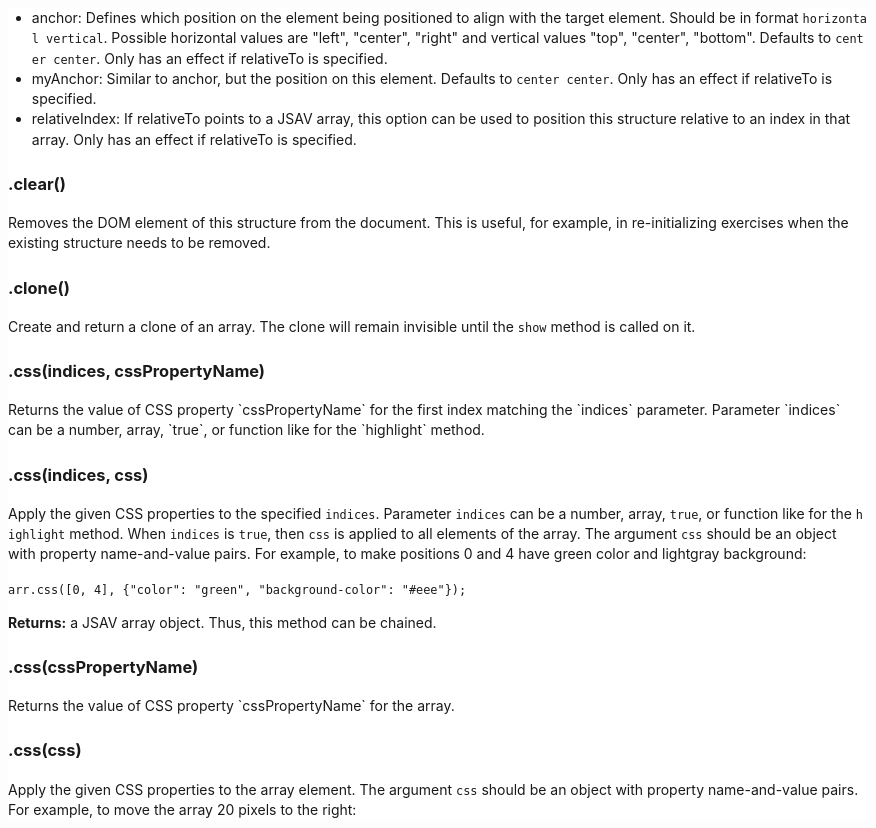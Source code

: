 * anchor: Defines which position on the element being positioned to align with the target element. Should be in 
      format `horizontal vertical`. Possible horizontal values are "left", "center", "right" and vertical values "top", "center", "bottom". Defaults to `center center`. Only has an effect if relativeTo is
      specified.
* myAnchor: Similar to anchor, but the position on this element. Defaults to `center center`. Only 
      has an effect if relativeTo is specified.
* relativeIndex: If relativeTo points to a JSAV array, this option can be used to position this structure relative
  to an index in that array. Only has an effect if relativeTo is specified.


<h3 class="apimethod">.clear()</h3>
Removes the DOM element of this structure from the document. This is useful, for example, in 
re-initializing exercises when the existing structure needs to be removed. 

<h3 class="apimethod">.clone()</h3>

Create and return a clone of an array.
The clone will remain invisible until the `show`
method is called on it.


<h3 class="apimethod">.css(indices, cssPropertyName)</h3>
Returns the value of CSS property `cssPropertyName` for the first 
index matching the `indices` parameter. Parameter `indices` 
can be a number, array, `true`, or function like for
the `highlight` method.


<h3 class="apimethod">.css(indices, css)</h3>

Apply the given CSS properties to the specified `indices`.
Parameter `indices` can be a number, array,
`true`, or function like for the `highlight`
method.
When `indices` is `true`, then `css`
is applied to all elements of the array.
The argument `css` should be an object with property
name-and-value pairs.
For example, to make positions 0 and 4 have green color and lightgray
background:


    arr.css([0, 4], {"color": "green", "background-color": "#eee"});



**Returns:** a JSAV array object. Thus, this method can be chained.


<h3 class="apimethod">.css(cssPropertyName)</h3>
Returns the value of CSS property `cssPropertyName` for the array.

<h3 class="apimethod">.css(css)</h3>

Apply the given CSS properties to the array element.
The argument `css` should be an object with property
name-and-value pairs. For example, to move the array 20 pixels to the right:
